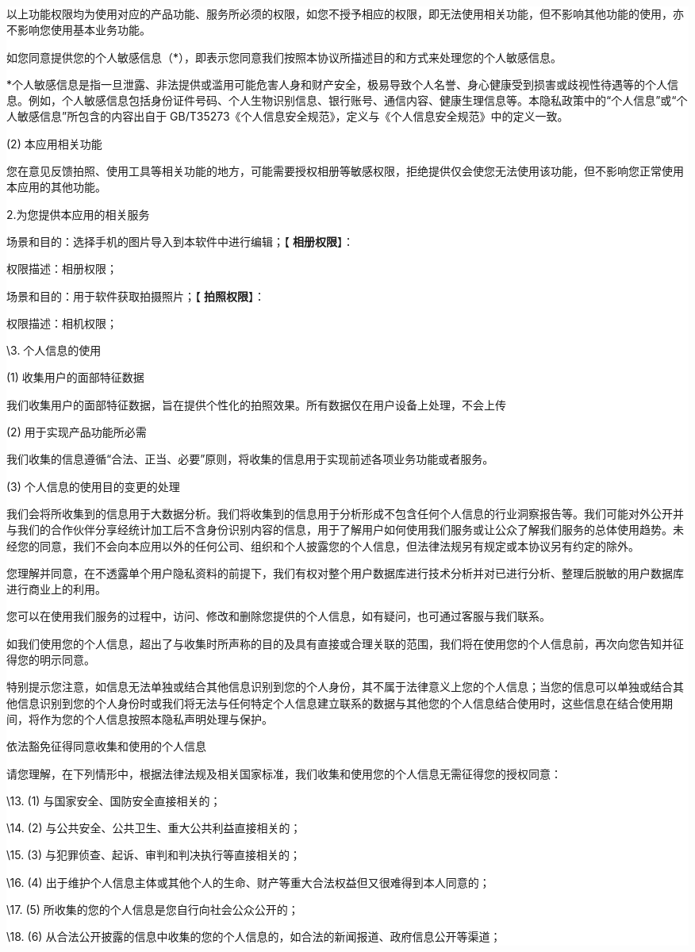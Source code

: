 

以上功能权限均为使用对应的产品功能、服务所必须的权限，如您不授予相应的权限，即无法使用相关功能，但不影响其他功能的使用，亦不影响您使用基本业务功能。

如您同意提供您的个人敏感信息（*），即表示您同意我们按照本协议所描述目的和方式来处理您的个人敏感信息。

*个人敏感信息是指一旦泄露、非法提供或滥用可能危害人身和财产安全，极易导致个人名誉、身心健康受到损害或歧视性待遇等的个人信息。例如，个人敏感信息包括身份证件号码、个人生物识别信息、银行账号、通信内容、健康生理信息等。本隐私政策中的“个人信息”或“个人敏感信息”所包含的内容出自于 GB/T35273《个人信息安全规范》，定义与《个人信息安全规范》中的定义一致。



(2) 本应用相关功能

您在意见反馈拍照、使用工具等相关功能的地方，可能需要授权相册等敏感权限，拒绝提供仅会使您无法使用该功能，但不影响您正常使用本应用的其他功能。

2.为您提供本应用的相关服务

场景和目的：选择手机的图片导入到本软件中进行编辑；【 **相册权限**】： 

权限描述：相册权限；

场景和目的：用于软件获取拍摄照片；【 **拍照权限**】： 

权限描述：相机权限；



\3. 个人信息的使用

(1) 收集用户的面部特征数据

我们收集用户的面部特征数据，旨在提供个性化的拍照效果。所有数据仅在用户设备上处理，不会上传

(2) 用于实现产品功能所必需

我们收集的信息遵循“合法、正当、必要”原则，将收集的信息用于实现前述各项业务功能或者服务。

(3) 个人信息的使用目的变更的处理

我们会将所收集到的信息用于大数据分析。我们将收集到的信息用于分析形成不包含任何个人信息的行业洞察报告等。我们可能对外公开并与我们的合作伙伴分享经统计加工后不含身份识别内容的信息，用于了解用户如何使用我们服务或让公众了解我们服务的总体使用趋势。未经您的同意，我们不会向本应用以外的任何公司、组织和个人披露您的个人信息，但法律法规另有规定或本协议另有约定的除外。

您理解并同意，在不透露单个用户隐私资料的前提下，我们有权对整个用户数据库进行技术分析并对已进行分析、整理后脱敏的用户数据库进行商业上的利用。 

您可以在使用我们服务的过程中，访问、修改和删除您提供的个人信息，如有疑问，也可通过客服与我们联系。

如我们使用您的个人信息，超出了与收集时所声称的目的及具有直接或合理关联的范围，我们将在使用您的个人信息前，再次向您告知并征得您的明示同意。

特别提示您注意，如信息无法单独或结合其他信息识别到您的个人身份，其不属于法律意义上您的个人信息；当您的信息可以单独或结合其他信息识别到您的个人身份时或我们将无法与任何特定个人信息建立联系的数据与其他您的个人信息结合使用时，这些信息在结合使用期间，将作为您的个人信息按照本隐私声明处理与保护。

依法豁免征得同意收集和使用的个人信息

请您理解，在下列情形中，根据法律法规及相关国家标准，我们收集和使用您的个人信息无需征得您的授权同意：

\13. (1) 与国家安全、国防安全直接相关的；

\14. (2) 与公共安全、公共卫生、重大公共利益直接相关的；

\15. (3) 与犯罪侦查、起诉、审判和判决执行等直接相关的；

\16. (4) 出于维护个人信息主体或其他个人的生命、财产等重大合法权益但又很难得到本人同意的；

\17. (5) 所收集的您的个人信息是您自行向社会公众公开的；

\18. (6) 从合法公开披露的信息中收集的您的个人信息的，如合法的新闻报道、政府信息公开等渠道；
